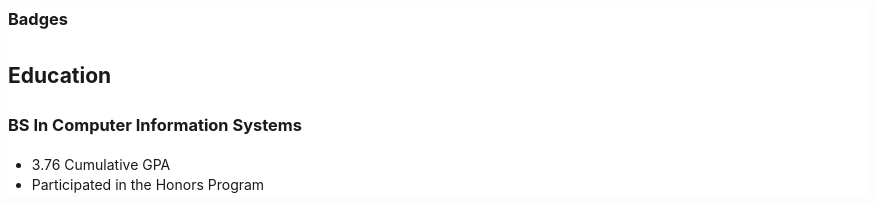 ### Badges

<div data-iframe-width="150" data-iframe-height="270" data-share-badge-id="3e8fe644-dfda-45db-973e-1593d3dd2d64" data-share-badge-host="https://www.credly.com"></div><script type="text/javascript" async src="//cdn.credly.com/assets/utilities/embed.js"></script>

## Education

### BS In Computer Information Systems

- 3.76 Cumulative GPA
- Participated in the Honors Program
